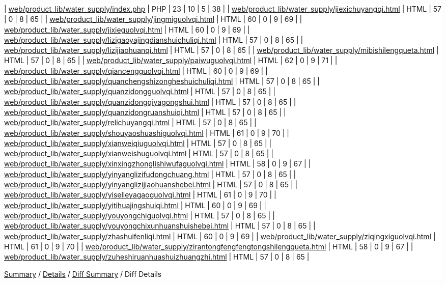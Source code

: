 | [web/product\_lib/water\_supply/index.php](/web/product_lib/water_supply/index.php) | PHP | 23 | 10 | 5 | 38 |
| [web/product\_lib/water\_supply/jiexichuyangqi.html](/web/product_lib/water_supply/jiexichuyangqi.html) | HTML | 57 | 0 | 8 | 65 |
| [web/product\_lib/water\_supply/jingmiguolvqi.html](/web/product_lib/water_supply/jingmiguolvqi.html) | HTML | 60 | 0 | 9 | 69 |
| [web/product\_lib/water\_supply/jixieguolvqi.html](/web/product_lib/water_supply/jixieguolvqi.html) | HTML | 60 | 0 | 9 | 69 |
| [web/product\_lib/water\_supply/lizigaoyajingdianshuichuliqi.html](/web/product_lib/water_supply/lizigaoyajingdianshuichuliqi.html) | HTML | 57 | 0 | 8 | 65 |
| [web/product\_lib/water\_supply/lizijiaohuanqi.html](/web/product_lib/water_supply/lizijiaohuanqi.html) | HTML | 57 | 0 | 8 | 65 |
| [web/product\_lib/water\_supply/mibishilengqueta.html](/web/product_lib/water_supply/mibishilengqueta.html) | HTML | 57 | 0 | 8 | 65 |
| [web/product\_lib/water\_supply/paiwuguolvqi.html](/web/product_lib/water_supply/paiwuguolvqi.html) | HTML | 62 | 0 | 9 | 71 |
| [web/product\_lib/water\_supply/qiancengguolvqi.html](/web/product_lib/water_supply/qiancengguolvqi.html) | HTML | 60 | 0 | 9 | 69 |
| [web/product\_lib/water\_supply/quanchengshizongheshuichuliqi.html](/web/product_lib/water_supply/quanchengshizongheshuichuliqi.html) | HTML | 57 | 0 | 8 | 65 |
| [web/product\_lib/water\_supply/quanzidongguolvqi.html](/web/product_lib/water_supply/quanzidongguolvqi.html) | HTML | 57 | 0 | 8 | 65 |
| [web/product\_lib/water\_supply/quanzidongqiyagongshui.html](/web/product_lib/water_supply/quanzidongqiyagongshui.html) | HTML | 57 | 0 | 8 | 65 |
| [web/product\_lib/water\_supply/quanzidongruanshuiqi.html](/web/product_lib/water_supply/quanzidongruanshuiqi.html) | HTML | 57 | 0 | 8 | 65 |
| [web/product\_lib/water\_supply/relichuyangqi.html](/web/product_lib/water_supply/relichuyangqi.html) | HTML | 57 | 0 | 8 | 65 |
| [web/product\_lib/water\_supply/shouyaoshuashiguolvqi.html](/web/product_lib/water_supply/shouyaoshuashiguolvqi.html) | HTML | 61 | 0 | 9 | 70 |
| [web/product\_lib/water\_supply/xianweiqiuguolvqi.html](/web/product_lib/water_supply/xianweiqiuguolvqi.html) | HTML | 57 | 0 | 8 | 65 |
| [web/product\_lib/water\_supply/xianweishuguolvqi.html](/web/product_lib/water_supply/xianweishuguolvqi.html) | HTML | 57 | 0 | 8 | 65 |
| [web/product\_lib/water\_supply/xinxingzhonglishiwufaguolvqi.html](/web/product_lib/water_supply/xinxingzhonglishiwufaguolvqi.html) | HTML | 58 | 0 | 9 | 67 |
| [web/product\_lib/water\_supply/yinyanglizifudongchuang.html](/web/product_lib/water_supply/yinyanglizifudongchuang.html) | HTML | 57 | 0 | 8 | 65 |
| [web/product\_lib/water\_supply/yinyanglizijiaohuanshebei.html](/web/product_lib/water_supply/yinyanglizijiaohuanshebei.html) | HTML | 57 | 0 | 8 | 65 |
| [web/product\_lib/water\_supply/yiselieyagaoguolvqi.html](/web/product_lib/water_supply/yiselieyagaoguolvqi.html) | HTML | 61 | 0 | 9 | 70 |
| [web/product\_lib/water\_supply/yitihuajingshuiqi.html](/web/product_lib/water_supply/yitihuajingshuiqi.html) | HTML | 60 | 0 | 9 | 69 |
| [web/product\_lib/water\_supply/youyongchiguolvqi.html](/web/product_lib/water_supply/youyongchiguolvqi.html) | HTML | 57 | 0 | 8 | 65 |
| [web/product\_lib/water\_supply/youyongchixunhuanshuishebei.html](/web/product_lib/water_supply/youyongchixunhuanshuishebei.html) | HTML | 57 | 0 | 8 | 65 |
| [web/product\_lib/water\_supply/zhashuifenliqi.html](/web/product_lib/water_supply/zhashuifenliqi.html) | HTML | 60 | 0 | 9 | 69 |
| [web/product\_lib/water\_supply/ziqingxiguolvqi.html](/web/product_lib/water_supply/ziqingxiguolvqi.html) | HTML | 61 | 0 | 9 | 70 |
| [web/product\_lib/water\_supply/zirantongfengfengtongshilengqueta.html](/web/product_lib/water_supply/zirantongfengfengtongshilengqueta.html) | HTML | 58 | 0 | 9 | 67 |
| [web/product\_lib/water\_supply/zuheshiruanhuashuizhuangzhi.html](/web/product_lib/water_supply/zuheshiruanhuashuizhuangzhi.html) | HTML | 57 | 0 | 8 | 65 |

[Summary](results.md) / [Details](details.md) / [Diff Summary](diff.md) / Diff Details